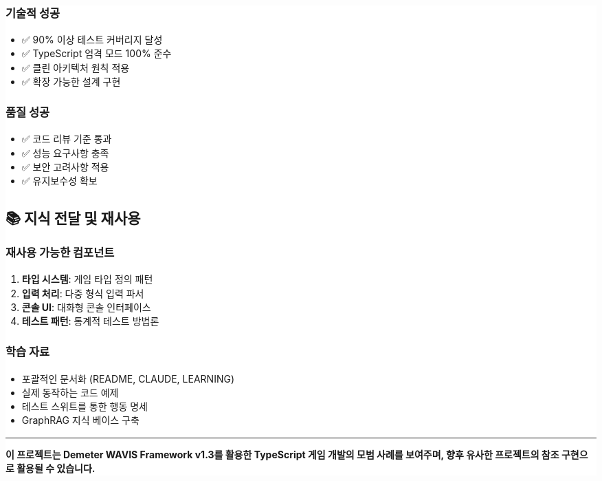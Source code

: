 ### 기술적 성공
- ✅ 90% 이상 테스트 커버리지 달성
- ✅ TypeScript 엄격 모드 100% 준수
- ✅ 클린 아키텍처 원칙 적용
- ✅ 확장 가능한 설계 구현

### 품질 성공
- ✅ 코드 리뷰 기준 통과
- ✅ 성능 요구사항 충족
- ✅ 보안 고려사항 적용
- ✅ 유지보수성 확보

## 📚 지식 전달 및 재사용

### 재사용 가능한 컴포넌트
1. **타입 시스템**: 게임 타입 정의 패턴
2. **입력 처리**: 다중 형식 입력 파서
3. **콘솔 UI**: 대화형 콘솔 인터페이스
4. **테스트 패턴**: 통계적 테스트 방법론

### 학습 자료
- 포괄적인 문서화 (README, CLAUDE, LEARNING)
- 실제 동작하는 코드 예제
- 테스트 스위트를 통한 행동 명세
- GraphRAG 지식 베이스 구축

---

**이 프로젝트는 Demeter WAVIS Framework v1.3를 활용한 TypeScript 게임 개발의 모범 사례를 보여주며, 향후 유사한 프로젝트의 참조 구현으로 활용될 수 있습니다.**